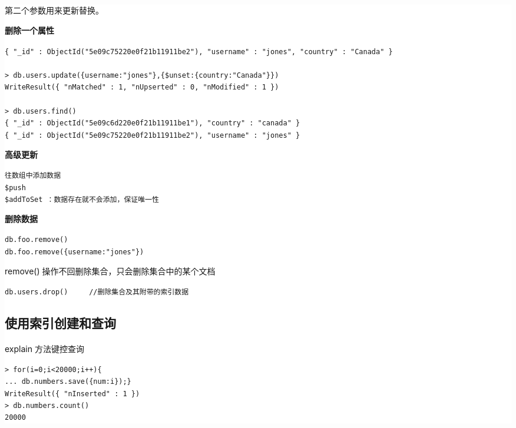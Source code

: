 第二个参数用来更新替换。



**删除一个属性**

```
{ "_id" : ObjectId("5e09c75220e0f21b11911be2"), "username" : "jones", "country" : "Canada" }

> db.users.update({username:"jones"},{$unset:{country:"Canada"}})
WriteResult({ "nMatched" : 1, "nUpserted" : 0, "nModified" : 1 })

> db.users.find()
{ "_id" : ObjectId("5e09c6d220e0f21b11911be1"), "country" : "canada" }
{ "_id" : ObjectId("5e09c75220e0f21b11911be2"), "username" : "jones" }
```



**高级更新**

```
往数组中添加数据
$push 
$addToSet ：数据存在就不会添加，保证唯一性
```



**删除数据**

```
db.foo.remove()
db.foo.remove({username:"jones"})
```



remove() 操作不回删除集合，只会删除集合中的某个文档



```
db.users.drop() 	//删除集合及其附带的索引数据
```



## 使用索引创建和查询

explain 方法键控查询



```
> for(i=0;i<20000;i++){
... db.numbers.save({num:i});}
WriteResult({ "nInserted" : 1 })
> db.numbers.count()
20000
```



